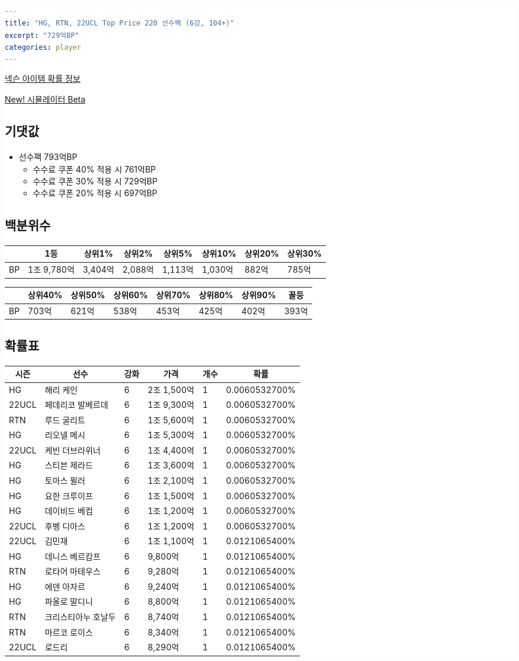```yaml
---
title: "HG, RTN, 22UCL Top Price 220 선수팩 (6강, 104+)"
excerpt: "729억BP"
categories: player
---
```

[넥슨 아이템 확률 정보](http://iteminfo.nexon.com/probability/fco?sn=7566)

[New! 시뮬레이터 Beta](/simulator/7566)
## 기댓값
- 선수팩 793억BP
  - 수수료 쿠폰 40% 적용 시 761억BP
  - 수수료 쿠폰 30% 적용 시 729억BP
  - 수수료 쿠폰 20% 적용 시 697억BP


## 백분위수

||1등|상위1%|상위2%|상위5%|상위10%|상위20%|상위30%|
|---|---|---|---|---|---|---|---|
|BP|1조 9,780억|3,404억|2,088억|1,113억|1,030억|882억|785억|

||상위40%|상위50%|상위60%|상위70%|상위80%|상위90%|꼴등|
|---|---|---|---|---|---|---|---|
|BP|703억|621억|538억|453억|425억|402억|393억|


## 확률표

|시즌|선수|강화|가격|개수|확률|
|---|---|---|---|---|---|
|HG|해리 케인|6|2조 1,500억|1|0.0060532700%|
|22UCL|페데리코 발베르데|6|1조 9,300억|1|0.0060532700%|
|RTN|루드 굴리트|6|1조 5,600억|1|0.0060532700%|
|HG|리오넬 메시|6|1조 5,300억|1|0.0060532700%|
|22UCL|케빈 더브라위너|6|1조 4,400억|1|0.0060532700%|
|HG|스티븐 제라드|6|1조 3,600억|1|0.0060532700%|
|HG|토마스 뮐러|6|1조 2,100억|1|0.0060532700%|
|HG|요한 크루이프|6|1조 1,500억|1|0.0060532700%|
|HG|데이비드 베컴|6|1조 1,200억|1|0.0060532700%|
|22UCL|후벵 디아스|6|1조 1,200억|1|0.0060532700%|
|22UCL|김민재|6|1조 1,100억|1|0.0121065400%|
|HG|데니스 베르캄프|6|9,800억|1|0.0121065400%|
|RTN|로타어 마테우스|6|9,280억|1|0.0121065400%|
|HG|에덴 아자르|6|9,240억|1|0.0121065400%|
|HG|파올로 말디니|6|8,800억|1|0.0121065400%|
|RTN|크리스티아누 호날두|6|8,740억|1|0.0121065400%|
|RTN|마르코 로이스|6|8,340억|1|0.0121065400%|
|22UCL|로드리|6|8,290억|1|0.0121065400%|